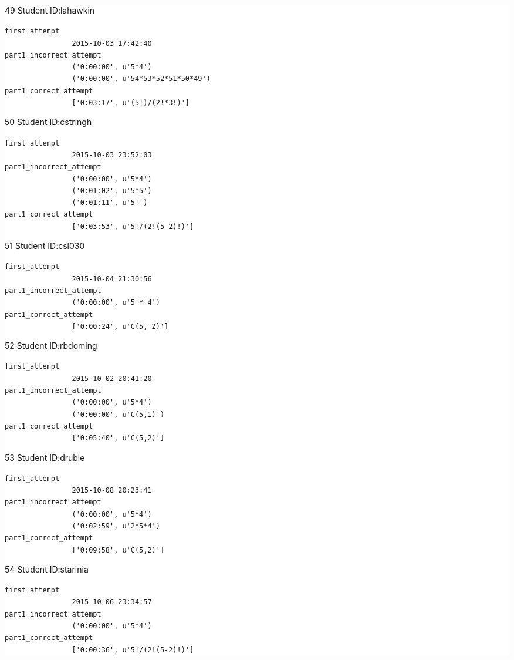 49 Student ID:lahawkin

	first_attempt
					2015-10-03 17:42:40
	part1_incorrect_attempt
					('0:00:00', u'5*4')
					('0:00:00', u'54*53*52*51*50*49')
	part1_correct_attempt
					['0:03:17', u'(5!)/(2!*3!)']

50 Student ID:cstringh

	first_attempt
					2015-10-03 23:52:03
	part1_incorrect_attempt
					('0:00:00', u'5*4')
					('0:01:02', u'5*5')
					('0:01:11', u'5!')
	part1_correct_attempt
					['0:03:53', u'5!/(2!(5-2)!)']

51 Student ID:csl030

	first_attempt
					2015-10-04 21:30:56
	part1_incorrect_attempt
					('0:00:00', u'5 * 4')
	part1_correct_attempt
					['0:00:24', u'C(5, 2)']

52 Student ID:rbdoming

	first_attempt
					2015-10-02 20:41:20
	part1_incorrect_attempt
					('0:00:00', u'5*4')
					('0:00:00', u'C(5,1)')
	part1_correct_attempt
					['0:05:40', u'C(5,2)']

53 Student ID:druble

	first_attempt
					2015-10-08 20:23:41
	part1_incorrect_attempt
					('0:00:00', u'5*4')
					('0:02:59', u'2*5*4')
	part1_correct_attempt
					['0:09:58', u'C(5,2)']

54 Student ID:starinia

	first_attempt
					2015-10-06 23:34:57
	part1_incorrect_attempt
					('0:00:00', u'5*4')
	part1_correct_attempt
					['0:00:36', u'5!/(2!(5-2)!)']
